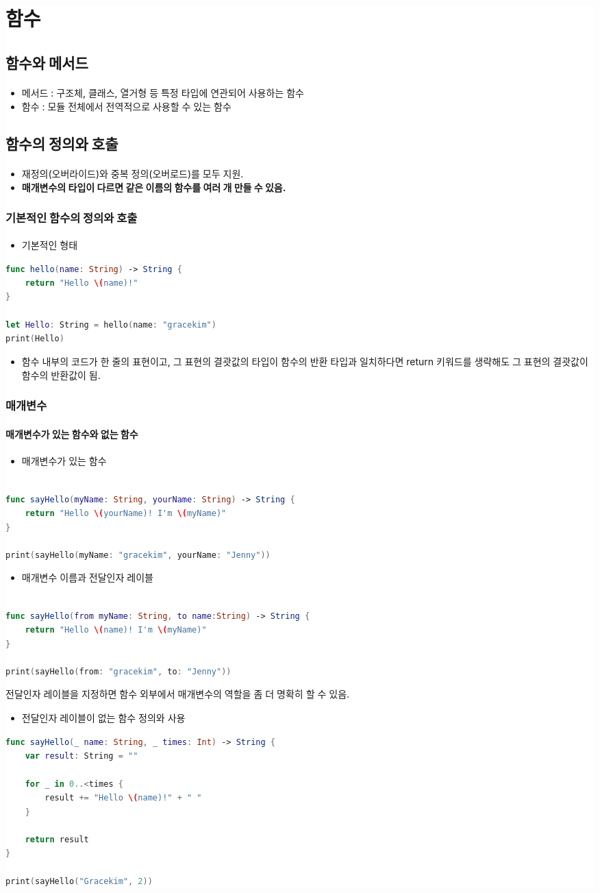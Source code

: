 # 함수 <a id="7"></a>
## 함수와 메서드
- 메서드 : 구조체, 클래스, 열거형 등 특정 타입에 연관되어 사용하는 함수
- 함수 : 모듈 전체에서 전역적으로 사용할 수 있는 함수

## 함수의 정의와 호출
- 재정의(오버라이드)와 중복 정의(오버로드)를 모두 지원.
- **매개변수의 타입이 다르면 같은 이름의 함수를 여러 개 만들 수 있음.**

### 기본적인 함수의 정의와 호출
- 기본적인 형태
```swift
func hello(name: String) -> String {
    return "Hello \(name)!"
}

let Hello: String = hello(name: "gracekim")
print(Hello)
```

- 함수 내부의 코드가 한 줄의 표현이고, 그 표현의 결괏값의 타입이 함수의 반환 타입과 일치하다면 return 키워드를 생략해도 그 표현의 결괏값이 함수의 반환값이 됨.

### 매개변수
#### 매개변수가 있는 함수와 없는 함수

- 매개변수가 있는 함수
```swift 

func sayHello(myName: String, yourName: String) -> String {
    return "Hello \(yourName)! I'm \(myName)"
}

print(sayHello(myName: "gracekim", yourName: "Jenny"))

```

- 매개변수 이름과 전달인자 레이블 

```swift

func sayHello(from myName: String, to name:String) -> String {
    return "Hello \(name)! I'm \(myName)"
}

print(sayHello(from: "gracekim", to: "Jenny"))

```

전달인자 레이블을 지정하면 함수 외부에서 매개변수의 역할을 좀 더 명확히 할 수 있음.

- 전달인자 레이블이 없는 함수 정의와 사용
```swift
func sayHello(_ name: String, _ times: Int) -> String {
    var result: String = ""
    
    for _ in 0..<times {
        result += "Hello \(name)!" + " "
    }
    
    return result
}

print(sayHello("Gracekim", 2))
```